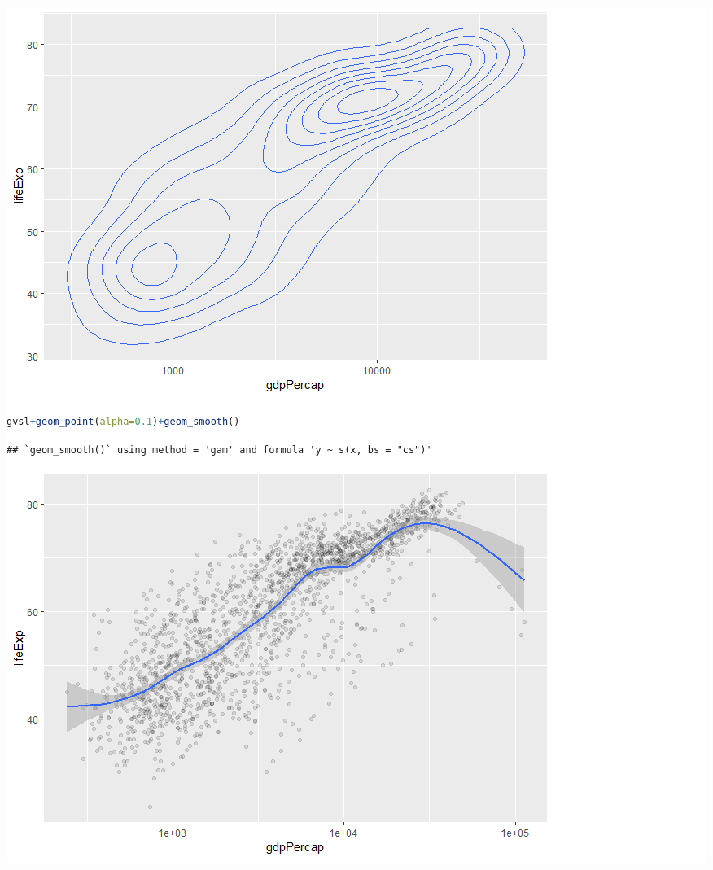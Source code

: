 ![](cm007-exercise_files/figure-markdown_github/unnamed-chunk-22-1.png)

``` r
gvsl+geom_point(alpha=0.1)+geom_smooth()
```

    ## `geom_smooth()` using method = 'gam' and formula 'y ~ s(x, bs = "cs")'

![](cm007-exercise_files/figure-markdown_github/unnamed-chunk-23-1.png)
